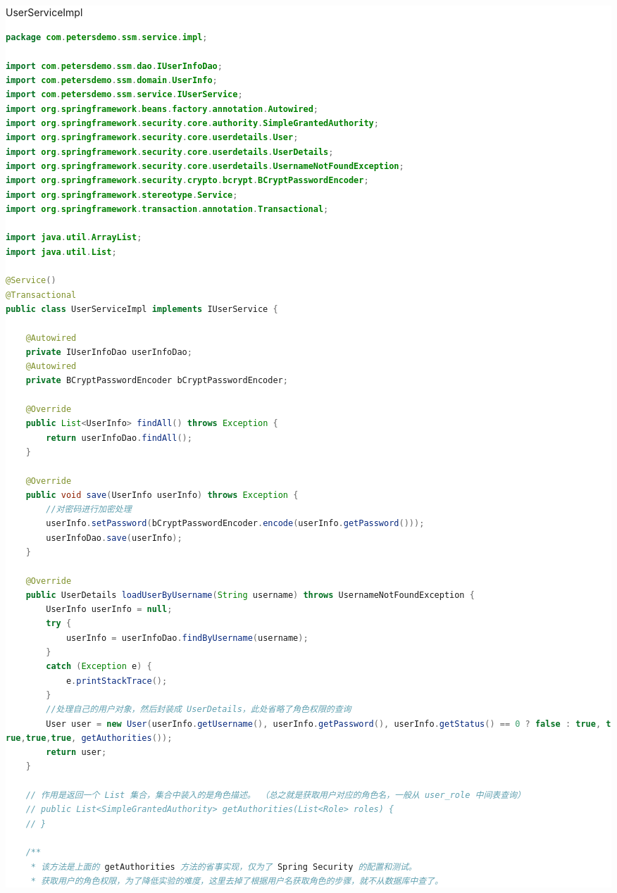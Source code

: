 ```java
```
UserServiceImpl
```java
package com.petersdemo.ssm.service.impl;

import com.petersdemo.ssm.dao.IUserInfoDao;
import com.petersdemo.ssm.domain.UserInfo;
import com.petersdemo.ssm.service.IUserService;
import org.springframework.beans.factory.annotation.Autowired;
import org.springframework.security.core.authority.SimpleGrantedAuthority;
import org.springframework.security.core.userdetails.User;
import org.springframework.security.core.userdetails.UserDetails;
import org.springframework.security.core.userdetails.UsernameNotFoundException;
import org.springframework.security.crypto.bcrypt.BCryptPasswordEncoder;
import org.springframework.stereotype.Service;
import org.springframework.transaction.annotation.Transactional;

import java.util.ArrayList;
import java.util.List;

@Service()
@Transactional
public class UserServiceImpl implements IUserService {

    @Autowired
    private IUserInfoDao userInfoDao;
    @Autowired
    private BCryptPasswordEncoder bCryptPasswordEncoder;

    @Override
    public List<UserInfo> findAll() throws Exception {
        return userInfoDao.findAll();
    }

    @Override
    public void save(UserInfo userInfo) throws Exception {
        //对密码进行加密处理
        userInfo.setPassword(bCryptPasswordEncoder.encode(userInfo.getPassword()));
        userInfoDao.save(userInfo);
    }

    @Override
    public UserDetails loadUserByUsername(String username) throws UsernameNotFoundException {
        UserInfo userInfo = null;
        try {
            userInfo = userInfoDao.findByUsername(username);
        }
        catch (Exception e) {
            e.printStackTrace();
        }
        //处理自己的用户对象，然后封装成 UserDetails，此处省略了角色权限的查询
        User user = new User(userInfo.getUsername(), userInfo.getPassword(), userInfo.getStatus() == 0 ? false : true, true,true,true, getAuthorities());
        return user;
    }

    // 作用是返回一个 List 集合，集合中装入的是角色描述。 （总之就是获取用户对应的角色名，一般从 user_role 中间表查询）
    // public List<SimpleGrantedAuthority> getAuthorities(List<Role> roles) {
    // }

    /**
     * 该方法是上面的 getAuthorities 方法的省事实现，仅为了 Spring Security 的配置和测试。
     * 获取用户的角色权限，为了降低实验的难度，这里去掉了根据用户名获取角色的步骤，就不从数据库中查了。
```